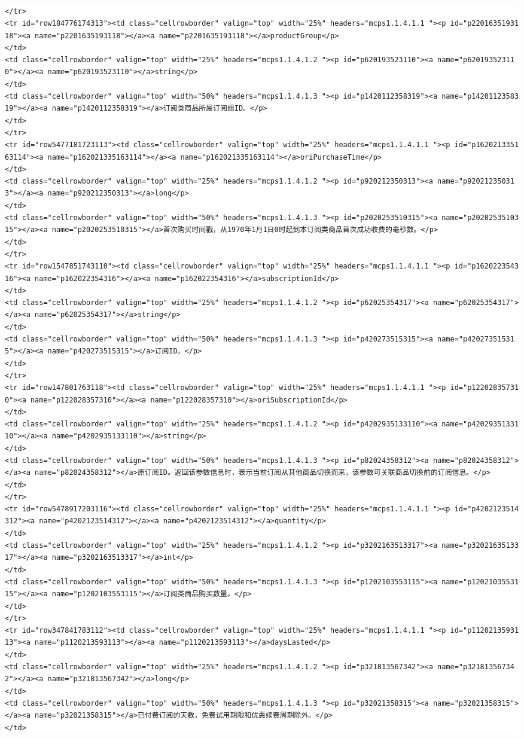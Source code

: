     </tr>
    <tr id="row184776174313"><td class="cellrowborder" valign="top" width="25%" headers="mcps1.1.4.1.1 "><p id="p2201635193118"><a name="p2201635193118"></a><a name="p2201635193118"></a>productGroup</p>
    </td>
    <td class="cellrowborder" valign="top" width="25%" headers="mcps1.1.4.1.2 "><p id="p620193523110"><a name="p620193523110"></a><a name="p620193523110"></a>string</p>
    </td>
    <td class="cellrowborder" valign="top" width="50%" headers="mcps1.1.4.1.3 "><p id="p1420112358319"><a name="p1420112358319"></a><a name="p1420112358319"></a>订阅类商品所属订阅组ID。</p>
    </td>
    </tr>
    <tr id="row5477181723113"><td class="cellrowborder" valign="top" width="25%" headers="mcps1.1.4.1.1 "><p id="p162021335163114"><a name="p162021335163114"></a><a name="p162021335163114"></a>oriPurchaseTime</p>
    </td>
    <td class="cellrowborder" valign="top" width="25%" headers="mcps1.1.4.1.2 "><p id="p920212350313"><a name="p920212350313"></a><a name="p920212350313"></a>long</p>
    </td>
    <td class="cellrowborder" valign="top" width="50%" headers="mcps1.1.4.1.3 "><p id="p2020253510315"><a name="p2020253510315"></a><a name="p2020253510315"></a>首次购买时间戳，从1970年1月1日0时起到本订阅类商品首次成功收费的毫秒数。</p>
    </td>
    </tr>
    <tr id="row1547851743110"><td class="cellrowborder" valign="top" width="25%" headers="mcps1.1.4.1.1 "><p id="p162022354316"><a name="p162022354316"></a><a name="p162022354316"></a>subscriptionId</p>
    </td>
    <td class="cellrowborder" valign="top" width="25%" headers="mcps1.1.4.1.2 "><p id="p62025354317"><a name="p62025354317"></a><a name="p62025354317"></a>string</p>
    </td>
    <td class="cellrowborder" valign="top" width="50%" headers="mcps1.1.4.1.3 "><p id="p420273515315"><a name="p420273515315"></a><a name="p420273515315"></a>订阅ID。</p>
    </td>
    </tr>
    <tr id="row147801763118"><td class="cellrowborder" valign="top" width="25%" headers="mcps1.1.4.1.1 "><p id="p122028357310"><a name="p122028357310"></a><a name="p122028357310"></a>oriSubscriptionId</p>
    </td>
    <td class="cellrowborder" valign="top" width="25%" headers="mcps1.1.4.1.2 "><p id="p4202935133110"><a name="p4202935133110"></a><a name="p4202935133110"></a>string</p>
    </td>
    <td class="cellrowborder" valign="top" width="50%" headers="mcps1.1.4.1.3 "><p id="p82024358312"><a name="p82024358312"></a><a name="p82024358312"></a>原订阅ID。返回该参数信息时，表示当前订阅从其他商品切换而来，该参数可关联商品切换前的订阅信息。</p>
    </td>
    </tr>
    <tr id="row5478917203116"><td class="cellrowborder" valign="top" width="25%" headers="mcps1.1.4.1.1 "><p id="p4202123514312"><a name="p4202123514312"></a><a name="p4202123514312"></a>quantity</p>
    </td>
    <td class="cellrowborder" valign="top" width="25%" headers="mcps1.1.4.1.2 "><p id="p3202163513317"><a name="p3202163513317"></a><a name="p3202163513317"></a>int</p>
    </td>
    <td class="cellrowborder" valign="top" width="50%" headers="mcps1.1.4.1.3 "><p id="p1202103553115"><a name="p1202103553115"></a><a name="p1202103553115"></a>订阅类商品购买数量。</p>
    </td>
    </tr>
    <tr id="row347841783112"><td class="cellrowborder" valign="top" width="25%" headers="mcps1.1.4.1.1 "><p id="p1120213593113"><a name="p1120213593113"></a><a name="p1120213593113"></a>daysLasted</p>
    </td>
    <td class="cellrowborder" valign="top" width="25%" headers="mcps1.1.4.1.2 "><p id="p321813567342"><a name="p321813567342"></a><a name="p321813567342"></a>long</p>
    </td>
    <td class="cellrowborder" valign="top" width="50%" headers="mcps1.1.4.1.3 "><p id="p32021358315"><a name="p32021358315"></a><a name="p32021358315"></a>已付费订阅的天数，免费试用期限和优惠续费周期除外。</p>
    </td>